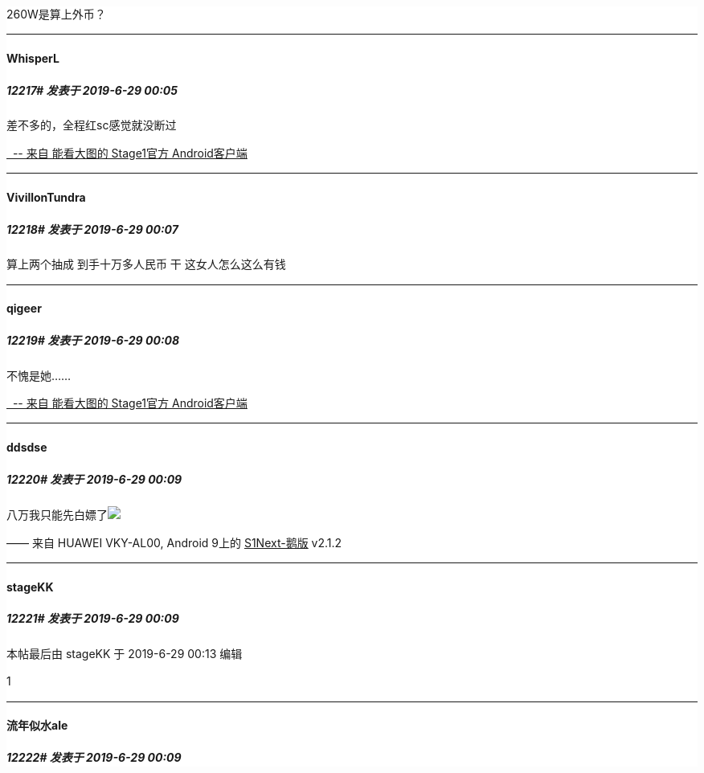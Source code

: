 
260W是算上外币？


*****

####  WhisperL  
##### 12217#       发表于 2019-6-29 00:05


差不多的，全程红sc感觉就没断过

[  -- 来自 能看大图的 Stage1官方 Android客户端](https://www.coolapk.com/apk/140634)


*****

####  VivillonTundra  
##### 12218#       发表于 2019-6-29 00:07


算上两个抽成 到手十万多人民币 干 这女人怎么这么有钱


*****

####  qigeer  
##### 12219#       发表于 2019-6-29 00:08


不愧是她……

[  -- 来自 能看大图的 Stage1官方 Android客户端](https://www.coolapk.com/apk/140634)


*****

####  ddsdse  
##### 12220#       发表于 2019-6-29 00:09


八万我只能先白嫖了<img src="https://static.saraba1st.com/image/smiley/face2017/145.png" referrerpolicy="no-referrer">

—— 来自 HUAWEI VKY-AL00, Android 9上的 [S1Next-鹅版](https://github.com/ykrank/S1-Next/releases) v2.1.2


*****

####  stageKK  
##### 12221#       发表于 2019-6-29 00:09


 本帖最后由 stageKK 于 2019-6-29 00:13 编辑 

1


*****

####  流年似水ale  
##### 12222#       发表于 2019-6-29 00:09
